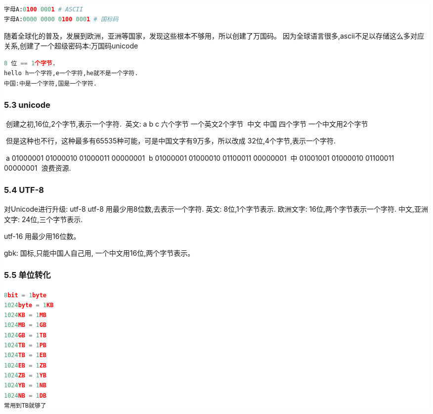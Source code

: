 ```PYTHON
字母A:0100 0001 # ASCII
字母A:0000 0000 0100 0001 # 国标码
```

随着全球化的普及，发展到欧洲，亚洲等国家，发现这些根本不够用，所以创建了万国码。
因为全球语言很多,ascii不足以存储这么多对应关系,创建了一个超级密码本:万国码unicode

```PYTHON
8 位 == 1个字节.
hello h一个字符,e一个字符,he就不是一个字符.
中国:中是一个字符,国是一个字符.
```

### 5.3 unicode 

​        创建之初,16位,2个字节,表示一个字符.
​        英文:  a b c  六个字节   一个英文2个字节
​        中文   中国   四个字节  一个中文用2个字节

​	但是这种也不行，这种最多有65535种可能，可是中国文字有9万多，所以改成 32位,4个字节,表示一个字符.

​        a  01000001 01000010 01000011 00000001
​        b  01000001 01000010 01100011 00000001
​        中 01001001 01000010 01100011 00000001
​        浪费资源.

### 5.4 UTF-8

对Unicode进行升级:  utf-8
utf-8 用最少用8位数,去表示一个字符.
    英文:           8位,1个字节表示.
    欧洲文字:       16位,两个字节表示一个字符.
    中文,亚洲文字:   24位,三个字节表示.

utf-16 用最少用16位数。

gbk:
     国标,只能中国人自己用, 一个中文用16位,两个字节表示。

### 5.5 单位转化

```PYTHON
8bit = 1byte
1024byte = 1KB
1024KB = 1MB
1024MB = 1GB
1024GB = 1TB
1024TB = 1PB
1024TB = 1EB
1024EB = 1ZB
1024ZB = 1YB
1024YB = 1NB
1024NB = 1DB
常⽤到TB就够了　
```


